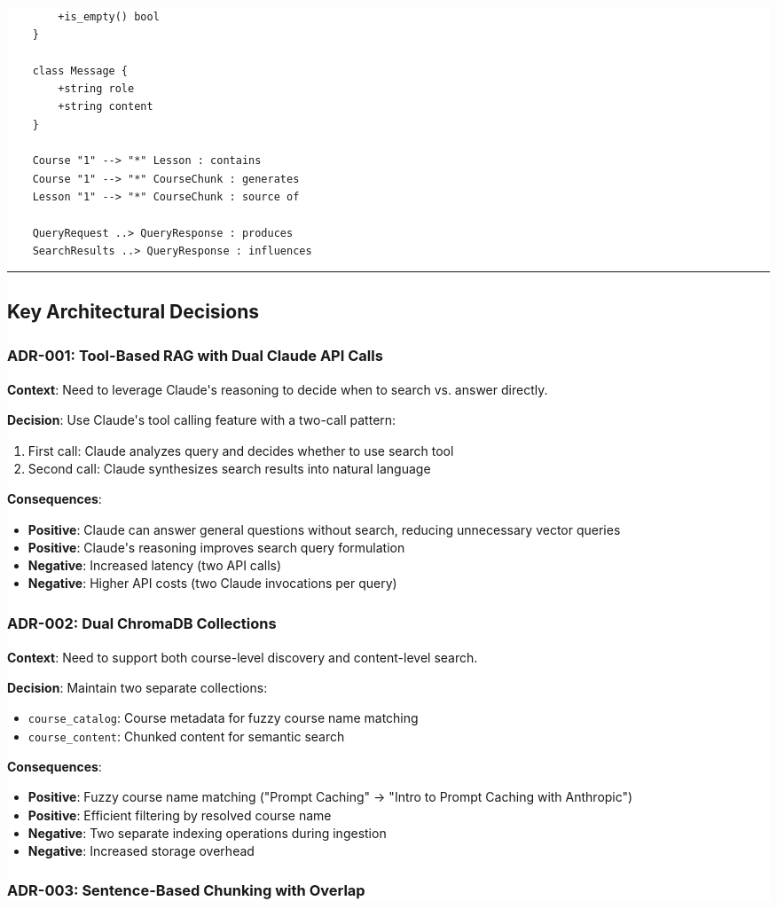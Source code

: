 ```mermaid
        +is_empty() bool
    }

    class Message {
        +string role
        +string content
    }

    Course "1" --> "*" Lesson : contains
    Course "1" --> "*" CourseChunk : generates
    Lesson "1" --> "*" CourseChunk : source of

    QueryRequest ..> QueryResponse : produces
    SearchResults ..> QueryResponse : influences
```

---

## Key Architectural Decisions

### ADR-001: Tool-Based RAG with Dual Claude API Calls

**Context**: Need to leverage Claude's reasoning to decide when to search vs. answer directly.

**Decision**: Use Claude's tool calling feature with a two-call pattern:
1. First call: Claude analyzes query and decides whether to use search tool
2. Second call: Claude synthesizes search results into natural language

**Consequences**:
- **Positive**: Claude can answer general questions without search, reducing unnecessary vector queries
- **Positive**: Claude's reasoning improves search query formulation
- **Negative**: Increased latency (two API calls)
- **Negative**: Higher API costs (two Claude invocations per query)

### ADR-002: Dual ChromaDB Collections

**Context**: Need to support both course-level discovery and content-level search.

**Decision**: Maintain two separate collections:
- `course_catalog`: Course metadata for fuzzy course name matching
- `course_content`: Chunked content for semantic search

**Consequences**:
- **Positive**: Fuzzy course name matching ("Prompt Caching" → "Intro to Prompt Caching with Anthropic")
- **Positive**: Efficient filtering by resolved course name
- **Negative**: Two separate indexing operations during ingestion
- **Negative**: Increased storage overhead

### ADR-003: Sentence-Based Chunking with Overlap
